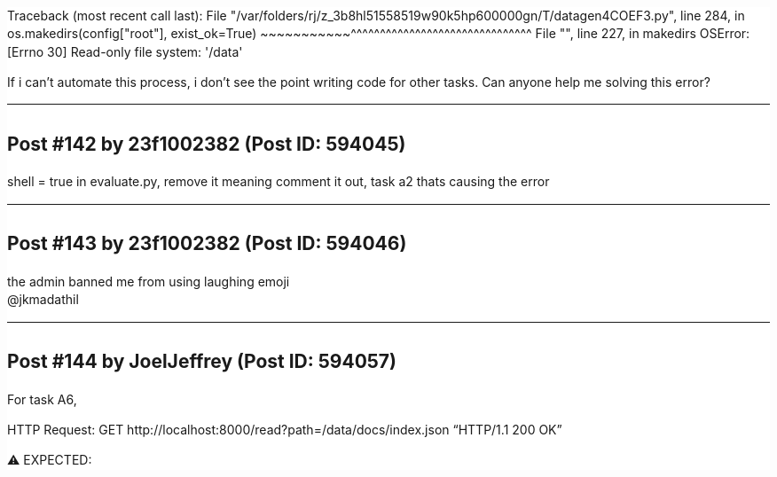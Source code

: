 
Traceback (most recent call last):
  File "/var/folders/rj/z_3b8hl51558519w90k5hp600000gn/T/datagen4COEF3.py", line 284, in <module>
    os.makedirs(config["root"], exist_ok=True)
    ~~~~~~~~~~~^^^^^^^^^^^^^^^^^^^^^^^^^^^^^^^
  File "<frozen os>", line 227, in makedirs
OSError: [Errno 30] Read-only file system: '/data'



If i can’t automate this process, i don’t see the point writing code for other tasks. Can anyone help me solving this error?

---

## Post #142 by 23f1002382 (Post ID: 594045)
shell = true in evaluate.py, remove it meaning comment it out, task a2 thats causing the error

---

## Post #143 by 23f1002382 (Post ID: 594046)
the admin banned me from using laughing emoji  
@jkmadathil

---

## Post #144 by JoelJeffrey (Post ID: 594057)
For task A6,




HTTP Request: GET 
http://localhost:8000/read?path=/data/docs/index.json
 “HTTP/1.1 200 OK”




⚠️ EXPECTED: